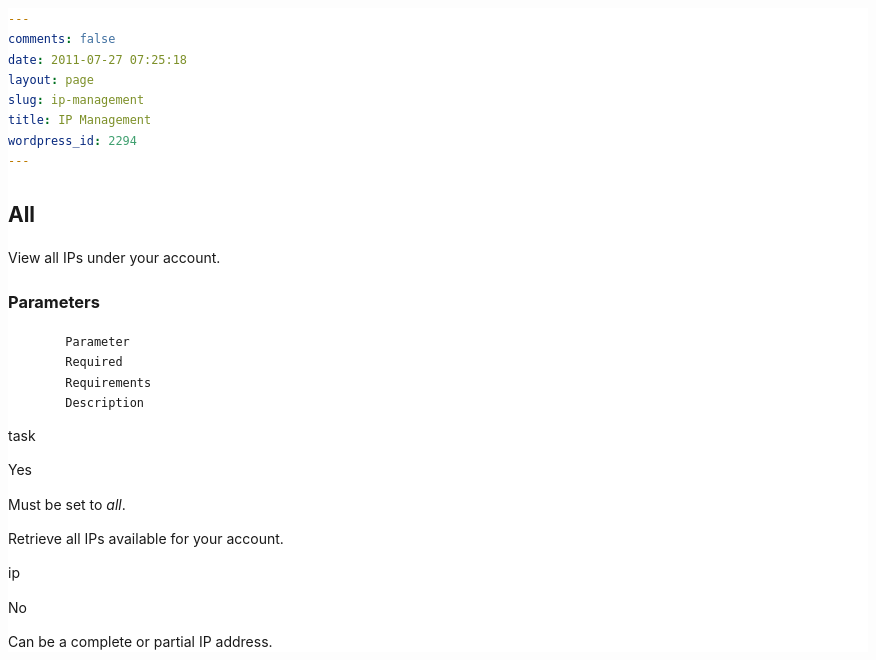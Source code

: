 ```yaml
---
comments: false
date: 2011-07-27 07:25:18
layout: page
slug: ip-management
title: IP Management
wordpress_id: 2294
---
```





## All





View all IPs under your account.





### Parameters






		


			Parameter
			Required
			Requirements
			Description
		
		


			
task

			
Yes

			
Must be set to _all_.

			
Retrieve all IPs available for your account.

		
		


			
ip

			
No

			
Can be a complete or partial IP address.
